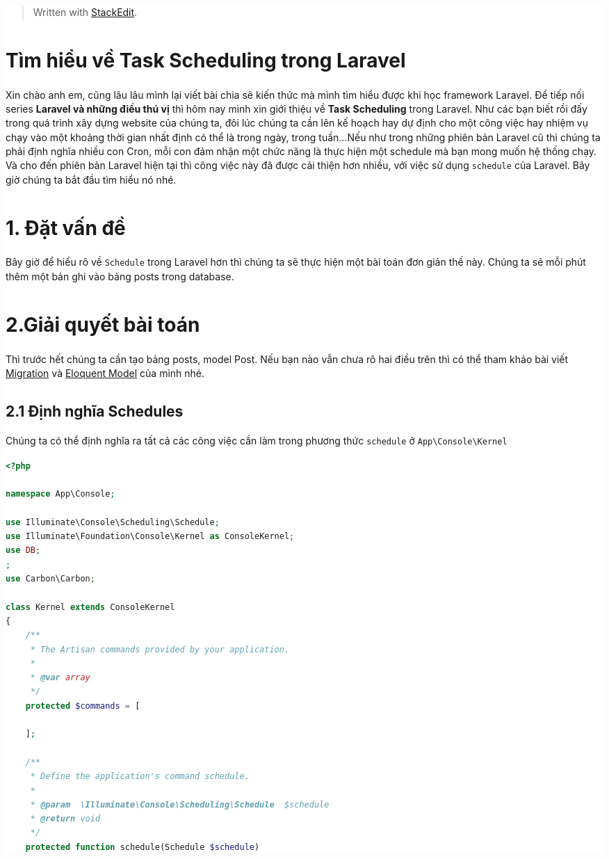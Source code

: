 


> Written with [StackEdit](https://stackedit.io/).

# Tìm hiểu về Task Scheduling trong Laravel

Xin chào anh em, cũng lâu lâu mình lại viết bài chia sẽ kiến thức mà mình tìm hiểu được khi học framework Laravel. Để tiếp nối series  **Laravel và những điều thú vị**  thì hôm nay mình xin giới thiệu về  **Task Scheduling**  trong Laravel. Như các bạn biết rồi đấy trong quá trình xây dựng website của chúng ta, đôi lúc chúng ta cần lên kế hoạch hay dự định cho một công việc hay nhiệm vụ chạy vào một khoảng thời gian nhất định có thể là trong ngày, trong tuần...Nếu như trong những phiên bản Laravel cũ thì chúng ta phải định nghĩa nhiều con Cron, mỗi con đảm nhận một chức năng là thực hiện một schedule mà bạn mong muốn hệ thống chạy. Và cho đến phiên bản Laravel hiện tại thì công việc này đã được cải thiện hơn nhiều, với việc sử dụng  `schedule`  của Laravel. Bây giờ chúng ta bắt đầu tìm hiểu nó nhé.

# 1. Đặt vấn đề

Bây giờ để hiểu rõ về  `Schedule`  trong Laravel hơn thì chúng ta sẽ thực hiện một bài toán đơn giản thế này. Chúng ta sẽ mỗi phút thêm một bản ghi vào bảng posts trong database.

# 2.Giải quyết bài toán

Thì trước hết chúng ta cần tạo bảng posts, model Post. Nếu bạn nào vẫn chưa rõ hai điều trên thì có thể tham khảo bài viết  [Migration](https://viblo.asia/p/tim-hieu-ve-migration-trong-laravel-bWrZn1MpKxw)  và  [Eloquent Model](https://viblo.asia/p/tim-hieu-eloquent-trong-laravel-phan-1-eloquent-model-database-QpmleBAo5rd)  của mình nhé.

## 2.1 Định nghĩa Schedules

Chúng ta có thể định nghĩa ra tất cả các công việc cần làm trong phương thức  `schedule`  ở  `App\Console\Kernel`

```php
<?php

namespace App\Console;

use Illuminate\Console\Scheduling\Schedule;
use Illuminate\Foundation\Console\Kernel as ConsoleKernel;
use DB;
;
use Carbon\Carbon;

class Kernel extends ConsoleKernel
{
    /**
     * The Artisan commands provided by your application.
     *
     * @var array
     */
    protected $commands = [

    ];

    /**
     * Define the application's command schedule.
     *
     * @param  \Illuminate\Console\Scheduling\Schedule  $schedule
     * @return void
     */
    protected function schedule(Schedule $schedule)
```
